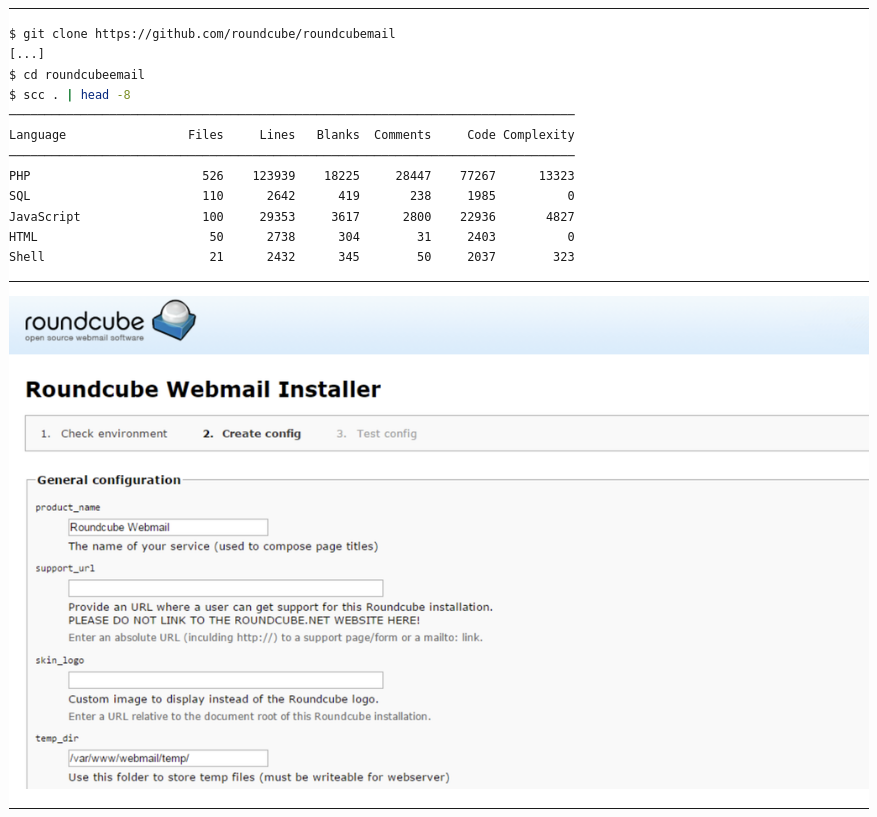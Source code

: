 

---

```bash
$ git clone https://github.com/roundcube/roundcubemail
[...]
$ cd roundcubeemail
$ scc . | head -8
───────────────────────────────────────────────────────────────────────────────
Language                 Files     Lines   Blanks  Comments     Code Complexity
───────────────────────────────────────────────────────────────────────────────
PHP                        526    123939    18225     28447    77267      13323
SQL                        110      2642      419       238     1985          0
JavaScript                 100     29353     3617      2800    22936       4827
HTML                        50      2738      304        31     2403          0
Shell                       21      2432      345        50     2037        323
```



---

![height:600px center](./images/roundcube_installer.png)



---
